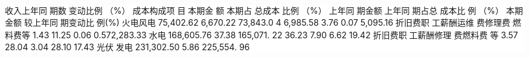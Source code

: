 收入上年同
期数
变动比例
（%）
成本构成项
目
本期金
额
本期占
总成本
比例
（%）
上年同
期金额
上年同
期占总
成本比
例
（%）
本期金额
较上年同
期变动比
例(%)
火电风电
75,402.62
6,670.22
73,843.0
4
6,985.58
3.76
0.07
5,095.16
折旧费职
工薪酬运维
费修理费
燃料费等
1.43
11.25
0.06
0.572,283.33
水电
168,605.76
37.38
165,071.
22
36.23
7.90
6.62
19.42
折旧费职
工薪酬修理
费燃料费
等
3.57
28.04
3.04
28.10
17.43
光伏
发电
231,302.50
5.86
225,554.
96